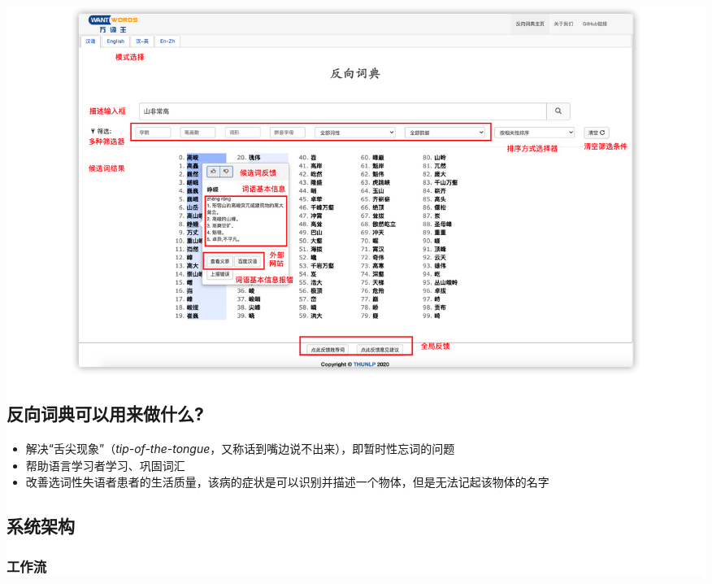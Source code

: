 <div align=center>
<img src="resources/screenshot.png" alt="rd_example" width = "700"  />
</div>

## 反向词典可以用来做什么?
* 解决“舌尖现象”（*tip-of-the-tongue*，又称话到嘴边说不出来），即暂时性忘词的问题
* 帮助语言学习者学习、巩固词汇
* 改善选词性失语者患者的生活质量，该病的症状是可以识别并描述一个物体，但是无法记起该物体的名字

## 系统架构
### 工作流

<div align=center>